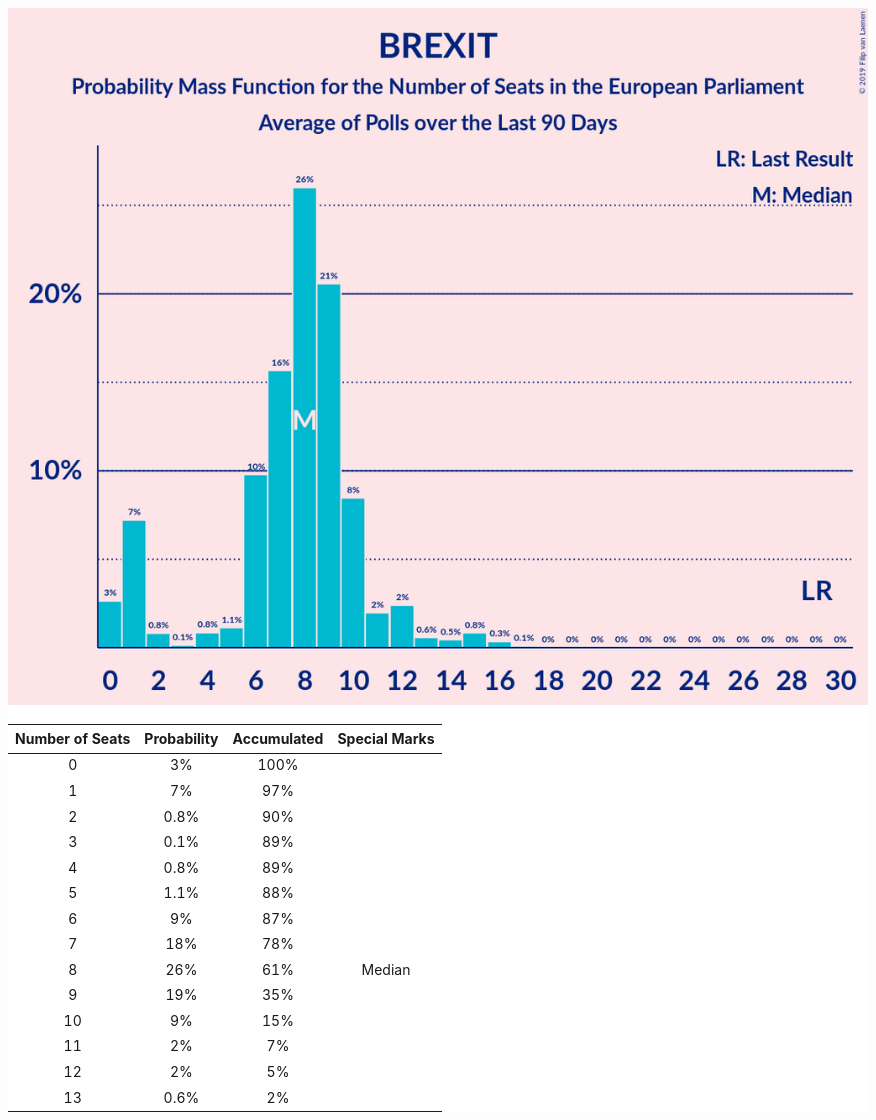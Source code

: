![Graph with seats probability mass function not yet produced](average-2019-10-31-coalitions-seats-pmf-brexit.png "Seats Probability Mass Function")

| Number of Seats | Probability | Accumulated | Special Marks |
|:---------------:|:-----------:|:-----------:|:-------------:|
| 0 | 3% | 100% |  |
| 1 | 7% | 97% |  |
| 2 | 0.8% | 90% |  |
| 3 | 0.1% | 89% |  |
| 4 | 0.8% | 89% |  |
| 5 | 1.1% | 88% |  |
| 6 | 9% | 87% |  |
| 7 | 18% | 78% |  |
| 8 | 26% | 61% | Median |
| 9 | 19% | 35% |  |
| 10 | 9% | 15% |  |
| 11 | 2% | 7% |  |
| 12 | 2% | 5% |  |
| 13 | 0.6% | 2% |  |